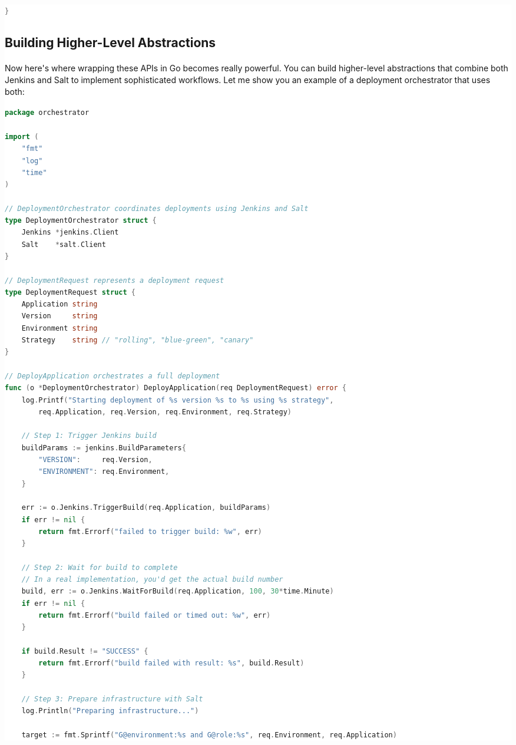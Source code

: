 ```go
}
```

## Building Higher-Level Abstractions

Now here's where wrapping these APIs in Go becomes really powerful. You can build higher-level abstractions that combine both Jenkins and Salt to implement sophisticated workflows. Let me show you an example of a deployment orchestrator that uses both:

```go
package orchestrator

import (
    "fmt"
    "log"
    "time"
)

// DeploymentOrchestrator coordinates deployments using Jenkins and Salt
type DeploymentOrchestrator struct {
    Jenkins *jenkins.Client
    Salt    *salt.Client
}

// DeploymentRequest represents a deployment request
type DeploymentRequest struct {
    Application string
    Version     string
    Environment string
    Strategy    string // "rolling", "blue-green", "canary"
}

// DeployApplication orchestrates a full deployment
func (o *DeploymentOrchestrator) DeployApplication(req DeploymentRequest) error {
    log.Printf("Starting deployment of %s version %s to %s using %s strategy",
        req.Application, req.Version, req.Environment, req.Strategy)
    
    // Step 1: Trigger Jenkins build
    buildParams := jenkins.BuildParameters{
        "VERSION":     req.Version,
        "ENVIRONMENT": req.Environment,
    }
    
    err := o.Jenkins.TriggerBuild(req.Application, buildParams)
    if err != nil {
        return fmt.Errorf("failed to trigger build: %w", err)
    }
    
    // Step 2: Wait for build to complete
    // In a real implementation, you'd get the actual build number
    build, err := o.Jenkins.WaitForBuild(req.Application, 100, 30*time.Minute)
    if err != nil {
        return fmt.Errorf("build failed or timed out: %w", err)
    }
    
    if build.Result != "SUCCESS" {
        return fmt.Errorf("build failed with result: %s", build.Result)
    }
    
    // Step 3: Prepare infrastructure with Salt
    log.Println("Preparing infrastructure...")
    
    target := fmt.Sprintf("G@environment:%s and G@role:%s", req.Environment, req.Application)
```